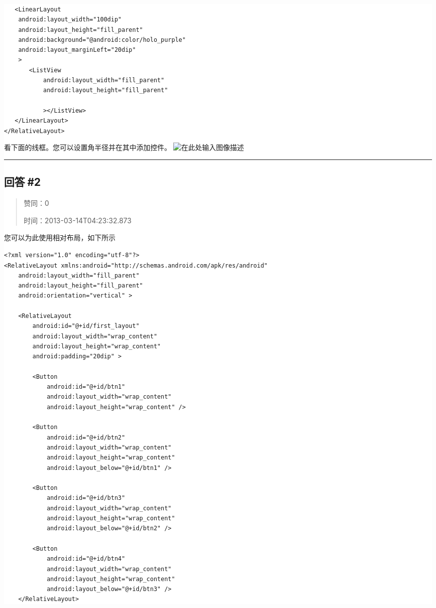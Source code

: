 ```
   <LinearLayout
    android:layout_width="100dip"
    android:layout_height="fill_parent" 
    android:background="@android:color/holo_purple"
    android:layout_marginLeft="20dip"
    >
       <ListView
           android:layout_width="fill_parent" 
           android:layout_height="fill_parent"

           ></ListView>
   </LinearLayout>
</RelativeLayout> 
```

看下面的线框。您可以设置角半径并在其中添加控件。
![在此处输入图像描述](../Images/4b937580b0891f7075f1a32ad3076962.png)

* * *

## 回答 #2

> 赞同：0
> 
> 时间：2013-03-14T04:23:32.873

您可以为此使用相对布局，如下所示

```
<?xml version="1.0" encoding="utf-8"?>
<RelativeLayout xmlns:android="http://schemas.android.com/apk/res/android"
    android:layout_width="fill_parent"
    android:layout_height="fill_parent"
    android:orientation="vertical" >

    <RelativeLayout
        android:id="@+id/first_layout"
        android:layout_width="wrap_content"
        android:layout_height="wrap_content"
        android:padding="20dip" >

        <Button
            android:id="@+id/btn1"
            android:layout_width="wrap_content"
            android:layout_height="wrap_content" />

        <Button
            android:id="@+id/btn2"
            android:layout_width="wrap_content"
            android:layout_height="wrap_content"
            android:layout_below="@+id/btn1" />

        <Button
            android:id="@+id/btn3"
            android:layout_width="wrap_content"
            android:layout_height="wrap_content"
            android:layout_below="@+id/btn2" />

        <Button
            android:id="@+id/btn4"
            android:layout_width="wrap_content"
            android:layout_height="wrap_content"
            android:layout_below="@+id/btn3" />
    </RelativeLayout>
```